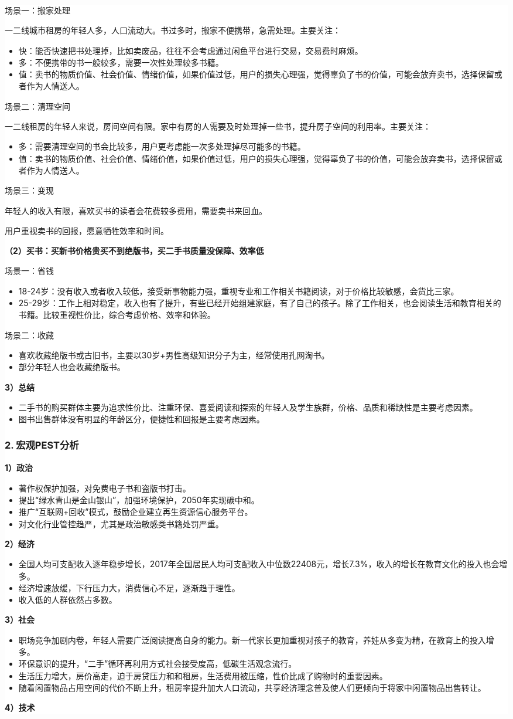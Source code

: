 场景一：搬家处理

一二线城市租房的年轻人多，人口流动大。书过多时，搬家不便携带，急需处理。主要关注：

*   快：能否快速把书处理掉，比如卖废品，往往不会考虑通过闲鱼平台进行交易，交易费时麻烦。
*   多：不便携带的书一般较多，需要一次性处理较多书籍。
*   值：卖书的物质价值、社会价值、情绪价值，如果价值过低，用户的损失心理强，觉得辜负了书的价值，可能会放弃卖书，选择保留或者作为人情送人。

场景二：清理空间

一二线租房的年轻人来说，房间空间有限。家中有房的人需要及时处理掉一些书，提升房子空间的利用率。主要关注：

*   多：需要清理空间的书会比较多，用户更考虑能一次多处理掉尽可能多的书籍。
*   值：卖书的物质价值、社会价值、情绪价值，如果价值过低，用户的损失心理强，觉得辜负了书的价值，可能会放弃卖书，选择保留或者作为人情送人。

场景三：变现

年轻人的收入有限，喜欢买书的读者会花费较多费用，需要卖书来回血。

用户重视卖书的回报，愿意牺牲效率和时间。

**（2）买书：买新书价格贵买不到绝版书，买二手书质量没保障、效率低**

场景一：省钱

*   18-24岁：没有收入或者收入较低，接受新事物能力强，重视专业和工作相关书籍阅读，对于价格比较敏感，会货比三家。
*   25-29岁：工作上相对稳定，收入也有了提升，有些已经开始组建家庭，有了自己的孩子。除了工作相关，也会阅读生活和教育相关的书籍。比较重视性价比，综合考虑价格、效率和体验。

场景二：收藏

*   喜欢收藏绝版书或古旧书，主要以30岁+男性高级知识分子为主，经常使用孔网淘书。
*   部分年轻人也会收藏绝版书。

**3）总结**

*   二手书的购买群体主要为追求性价比、注重环保、喜爱阅读和探索的年轻人及学生族群，价格、品质和稀缺性是主要考虑因素。
*   图书出售群体没有明显的年龄区分，便捷性和回报是主要考虑因素。

### 2\. 宏观PEST分析

**1）政治**

*   著作权保护加强，对免费电子书和盗版书打击。
*   提出“绿水青山是金山银山”，加强环境保护，2050年实现碳中和。
*   推广“互联网+回收”模式，鼓励企业建立再生资源信心服务平台。
*   对文化行业管控趋严，尤其是政治敏感类书籍处罚严重。

**2）经济**

*   全国人均可支配收入逐年稳步增长，2017年全国居民人均可支配收入中位数22408元，增长7.3%，收入的增长在教育文化的投入也会增多。
*   经济增速放缓，下行压力大，消费信心不足，逐渐趋于理性。
*   收入低的人群依然占多数。

**3）社会**

*   职场竞争加剧内卷，年轻人需要广泛阅读提高自身的能力。新一代家长更加重视对孩子的教育，养娃从多变为精，在教育上的投入增多。
*   环保意识的提升，“二手”循环再利用方式社会接受度高，低碳生活观念流行。
*   生活压力增大，房价高走，迫于房贷压力和和租房，生活费用被压缩，性价比成了购物时的重要因素。
*   随着闲置物品占用空间的代价不断上升，租房率提升加大人口流动，共享经济理念普及使人们更倾向于将家中闲置物品出售转让。

**4）技术**
